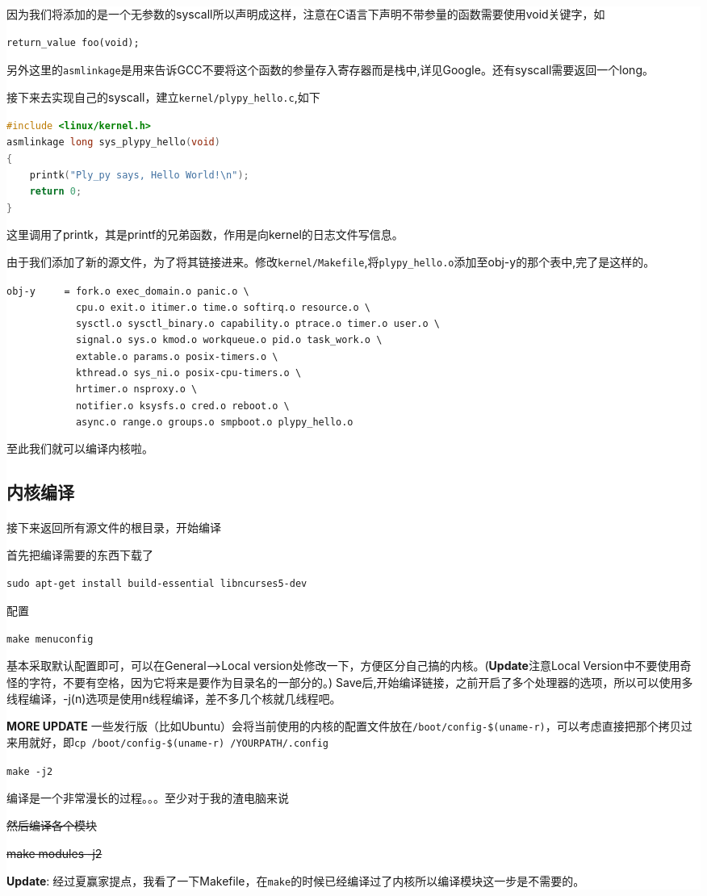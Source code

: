 因为我们将添加的是一个无参数的syscall所以声明成这样，注意在C语言下声明不带参量的函数需要使用void关键字，如
    
    return_value foo(void);

另外这里的`asmlinkage`是用来告诉GCC不要将这个函数的参量存入寄存器而是栈中,详见Google。还有syscall需要返回一个long。

接下来去实现自己的syscall，建立`kernel/plypy_hello.c`,如下

~~~c
#include <linux/kernel.h>
asmlinkage long sys_plypy_hello(void)
{
    printk("Ply_py says, Hello World!\n");
    return 0;
}
~~~

这里调用了printk，其是printf的兄弟函数，作用是向kernel的日志文件写信息。

由于我们添加了新的源文件，为了将其链接进来。修改`kernel/Makefile`,将`plypy_hello.o`添加至obj-y的那个表中,完了是这样的。

    obj-y     = fork.o exec_domain.o panic.o \
                cpu.o exit.o itimer.o time.o softirq.o resource.o \
                sysctl.o sysctl_binary.o capability.o ptrace.o timer.o user.o \
                signal.o sys.o kmod.o workqueue.o pid.o task_work.o \
                extable.o params.o posix-timers.o \
                kthread.o sys_ni.o posix-cpu-timers.o \
                hrtimer.o nsproxy.o \
                notifier.o ksysfs.o cred.o reboot.o \
                async.o range.o groups.o smpboot.o plypy_hello.o

至此我们就可以编译内核啦。

## 内核编译

接下来返回所有源文件的根目录，开始编译

首先把编译需要的东西下载了

    sudo apt-get install build-essential libncurses5-dev

配置

    make menuconfig

基本采取默认配置即可，可以在General-->Local version处修改一下，方便区分自己搞的内核。(**Update**注意Local Version中不要使用奇怪的字符，不要有空格，因为它将来是要作为目录名的一部分的。) Save后,开始编译链接，之前开启了多个处理器的选项，所以可以使用多线程编译，-j(n)选项是使用n线程编译，差不多几个核就几线程吧。

**MORE UPDATE** 一些发行版（比如Ubuntu）会将当前使用的内核的配置文件放在`/boot/config-$(uname-r)`，可以考虑直接把那个拷贝过来用就好，即`cp /boot/config-$(uname-r) /YOURPATH/.config`

    make -j2

编译是一个非常漫长的过程。。。至少对于我的渣电脑来说

~~然后编译各个模块~~

~~make modules -j2~~

**Update**: 经过夏赢家提点，我看了一下Makefile，在`make`的时候已经编译过了内核所以编译模块这一步是不需要的。
